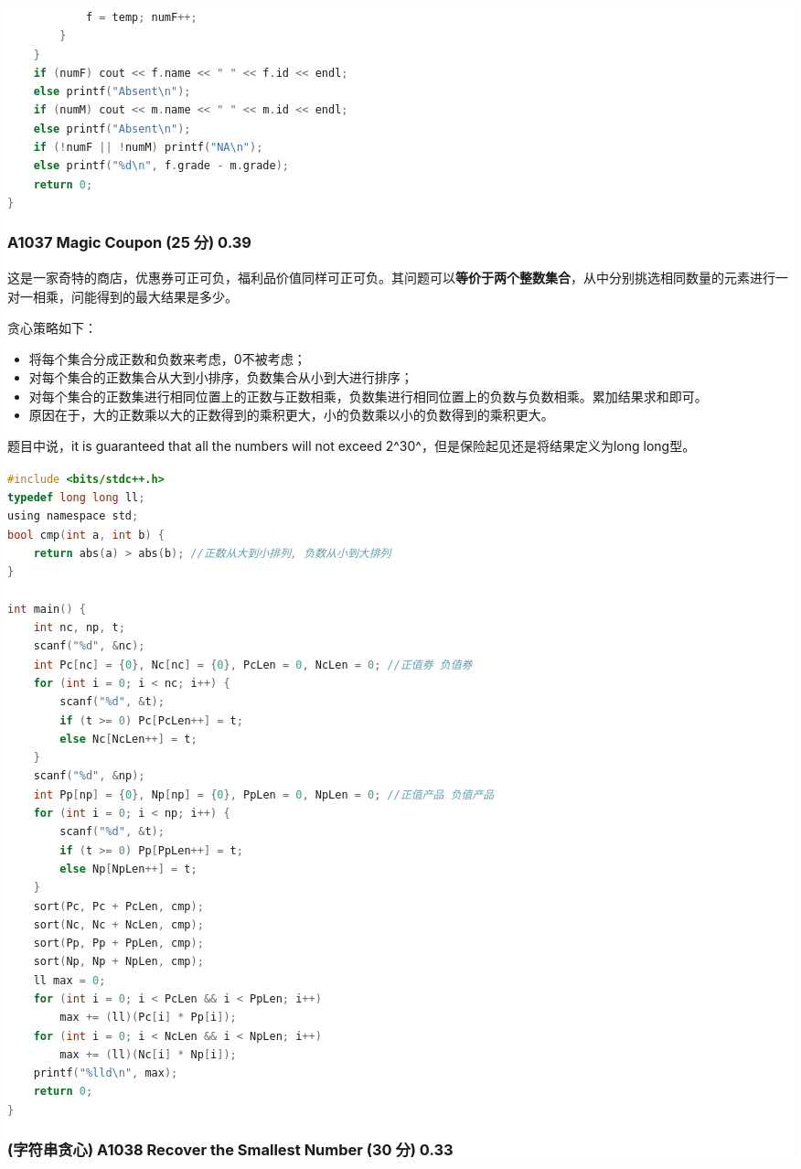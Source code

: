 ```c
			f = temp; numF++;
		}
	}
	if (numF) cout << f.name << " " << f.id << endl;
	else printf("Absent\n");
	if (numM) cout << m.name << " " << m.id << endl;
	else printf("Absent\n");
	if (!numF || !numM) printf("NA\n");
	else printf("%d\n", f.grade - m.grade);
	return 0;
}
```
### A1037 Magic Coupon (25 分) 0.39
这是一家奇特的商店，优惠券可正可负，福利品价值同样可正可负。其问题可以**等价于两个整数集合**，从中分别挑选相同数量的元素进行一对一相乘，问能得到的最大结果是多少。

贪心策略如下：
- 将每个集合分成正数和负数来考虑，0不被考虑；
- 对每个集合的正数集合从大到小排序，负数集合从小到大进行排序；
- 对每个集合的正数集进行相同位置上的正数与正数相乘，负数集进行相同位置上的负数与负数相乘。累加结果求和即可。
- 原因在于，大的正数乘以大的正数得到的乘积更大，小的负数乘以小的负数得到的乘积更大。

题目中说，it is guaranteed that all the numbers will not exceed 2​^30^​​，但是保险起见还是将结果定义为long long型。
```c
#include <bits/stdc++.h>
typedef long long ll;
using namespace std;
bool cmp(int a, int b) {
    return abs(a) > abs(b); //正数从大到小排列, 负数从小到大排列
}

int main() {
    int nc, np, t;
    scanf("%d", &nc);
    int Pc[nc] = {0}, Nc[nc] = {0}, PcLen = 0, NcLen = 0; //正值券 负值券 
    for (int i = 0; i < nc; i++) {
        scanf("%d", &t);
        if (t >= 0) Pc[PcLen++] = t;
        else Nc[NcLen++] = t;
    }
    scanf("%d", &np);
    int Pp[np] = {0}, Np[np] = {0}, PpLen = 0, NpLen = 0; //正值产品 负值产品
    for (int i = 0; i < np; i++) {
        scanf("%d", &t);
        if (t >= 0) Pp[PpLen++] = t;
        else Np[NpLen++] = t;
    }
    sort(Pc, Pc + PcLen, cmp);
    sort(Nc, Nc + NcLen, cmp);
    sort(Pp, Pp + PpLen, cmp);
    sort(Np, Np + NpLen, cmp);	
	ll max = 0;
	for (int i = 0; i < PcLen && i < PpLen; i++) 
		max += (ll)(Pc[i] * Pp[i]);
	for (int i = 0; i < NcLen && i < NpLen; i++) 
		max += (ll)(Nc[i] * Np[i]);
	printf("%lld\n", max);
    return 0;
}
```
### (字符串贪心) A1038 Recover the Smallest Number (30 分) 0.33
